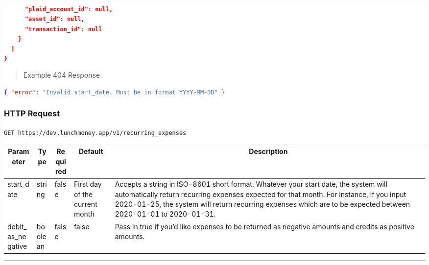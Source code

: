 ```json
      "plaid_account_id": null,
      "asset_id": null,
      "transaction_id": null
    }
  ]
}
```

> Example 404 Response

```json
{ "error": "Invalid start_date. Must be in format YYYY-MM-DD" }
```

### HTTP Request

`GET https://dev.lunchmoney.app/v1/recurring_expenses`

Parameter         | Type    | Required | Default                        | Description
---------         | ----    | -------- | -------                        | -----------
start_date        | string  | false    | First day of the current month | Accepts a string in ISO-8601 short format. Whatever your start date, the system will automatically return recurring expenses expected for that month. For instance, if you input 2020-01-25, the system will return recurring expenses which are to be expected between 2020-01-01 to 2020-01-31.
debit_as_negative | boolean | false    | false                          | Pass in true if you’d like expenses to be returned as negative amounts and credits as positive amounts.

---
